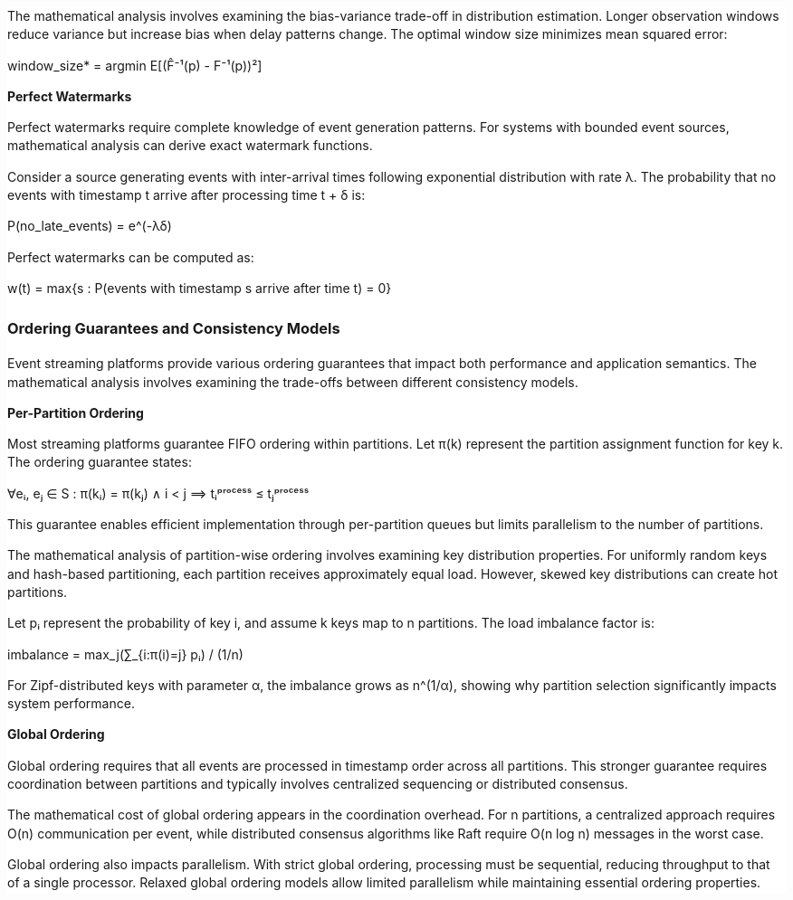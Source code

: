 The mathematical analysis involves examining the bias-variance trade-off in distribution estimation. Longer observation windows reduce variance but increase bias when delay patterns change. The optimal window size minimizes mean squared error:

window_size* = argmin E[(F̂⁻¹(p) - F⁻¹(p))²]

**Perfect Watermarks**

Perfect watermarks require complete knowledge of event generation patterns. For systems with bounded event sources, mathematical analysis can derive exact watermark functions.

Consider a source generating events with inter-arrival times following exponential distribution with rate λ. The probability that no events with timestamp t arrive after processing time t + δ is:

P(no_late_events) = e^(-λδ)

Perfect watermarks can be computed as:

w(t) = max{s : P(events with timestamp s arrive after time t) = 0}

### Ordering Guarantees and Consistency Models

Event streaming platforms provide various ordering guarantees that impact both performance and application semantics. The mathematical analysis involves examining the trade-offs between different consistency models.

**Per-Partition Ordering**

Most streaming platforms guarantee FIFO ordering within partitions. Let π(k) represent the partition assignment function for key k. The ordering guarantee states:

∀eᵢ, eⱼ ∈ S : π(kᵢ) = π(kⱼ) ∧ i < j ⟹ tᵢᵖʳᵒᶜᵉˢˢ ≤ tⱼᵖʳᵒᶜᵉˢˢ

This guarantee enables efficient implementation through per-partition queues but limits parallelism to the number of partitions.

The mathematical analysis of partition-wise ordering involves examining key distribution properties. For uniformly random keys and hash-based partitioning, each partition receives approximately equal load. However, skewed key distributions can create hot partitions.

Let pᵢ represent the probability of key i, and assume k keys map to n partitions. The load imbalance factor is:

imbalance = max_j(∑_{i:π(i)=j} pᵢ) / (1/n)

For Zipf-distributed keys with parameter α, the imbalance grows as n^(1/α), showing why partition selection significantly impacts system performance.

**Global Ordering**

Global ordering requires that all events are processed in timestamp order across all partitions. This stronger guarantee requires coordination between partitions and typically involves centralized sequencing or distributed consensus.

The mathematical cost of global ordering appears in the coordination overhead. For n partitions, a centralized approach requires O(n) communication per event, while distributed consensus algorithms like Raft require O(n log n) messages in the worst case.

Global ordering also impacts parallelism. With strict global ordering, processing must be sequential, reducing throughput to that of a single processor. Relaxed global ordering models allow limited parallelism while maintaining essential ordering properties.
